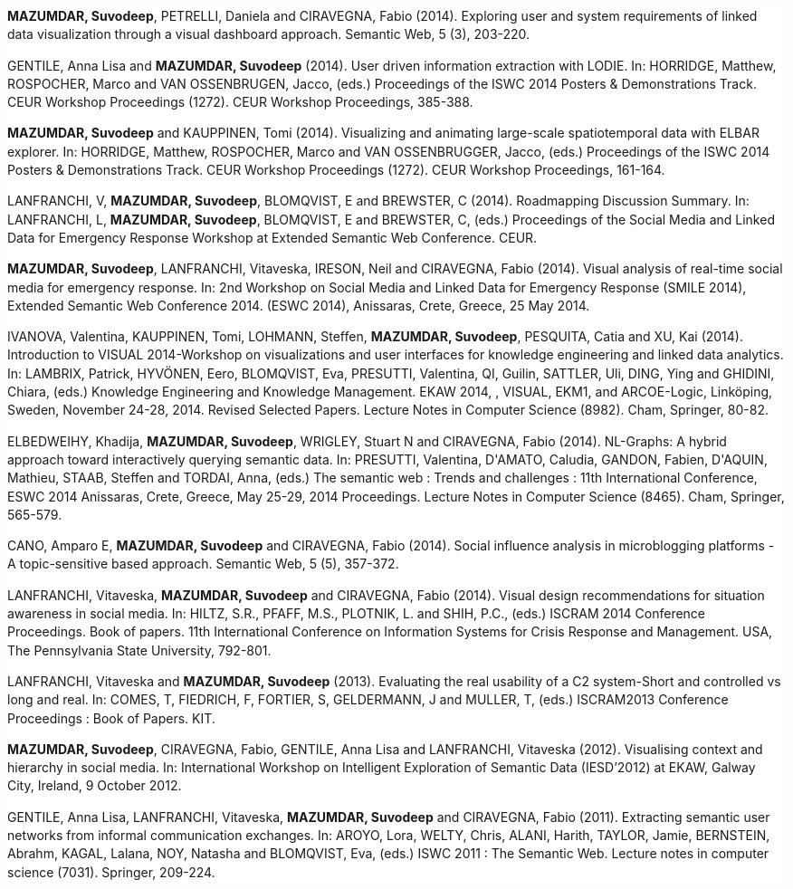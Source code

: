 **MAZUMDAR, Suvodeep**, PETRELLI, Daniela and CIRAVEGNA, Fabio (2014). Exploring user and system requirements of linked data visualization through a visual dashboard approach. Semantic Web, 5 (3), 203-220.

GENTILE, Anna Lisa and **MAZUMDAR, Suvodeep** (2014). User driven information extraction with LODIE. In: HORRIDGE, Matthew, ROSPOCHER, Marco and VAN OSSENBRUGEN, Jacco, (eds.) Proceedings of the ISWC 2014 Posters & Demonstrations Track. CEUR Workshop Proceedings (1272). CEUR Workshop Proceedings, 385-388.

**MAZUMDAR, Suvodeep** and KAUPPINEN, Tomi (2014). Visualizing and animating large-scale spatiotemporal data with ELBAR explorer. In: HORRIDGE, Matthew, ROSPOCHER, Marco and VAN OSSENBRUGGER, Jacco, (eds.) Proceedings of the ISWC 2014 Posters & Demonstrations Track. CEUR Workshop Proceedings (1272). CEUR Workshop Proceedings, 161-164.

LANFRANCHI, V, **MAZUMDAR, Suvodeep**, BLOMQVIST, E and BREWSTER, C (2014). Roadmapping Discussion Summary. In: LANFRANCHI, L, **MAZUMDAR, Suvodeep**, BLOMQVIST, E and BREWSTER, C, (eds.) Proceedings of the Social Media and Linked Data for Emergency Response Workshop at Extended Semantic Web Conference. CEUR.

**MAZUMDAR, Suvodeep**, LANFRANCHI, Vitaveska, IRESON, Neil and CIRAVEGNA, Fabio (2014). Visual analysis of real-time social media for emergency response. In: 2nd Workshop on Social Media and Linked Data for Emergency Response (SMILE 2014), Extended Semantic Web Conference 2014. (ESWC 2014), Anissaras, Crete, Greece, 25 May 2014.

IVANOVA, Valentina, KAUPPINEN, Tomi, LOHMANN, Steffen, **MAZUMDAR, Suvodeep**, PESQUITA, Catia and XU, Kai (2014). Introduction to VISUAL 2014-Workshop on visualizations and user interfaces for knowledge engineering and linked data analytics. In: LAMBRIX, Patrick, HYVÖNEN, Eero, BLOMQVIST, Eva, PRESUTTI, Valentina, QI, Guilin, SATTLER, Uli, DING, Ying and GHIDINI, Chiara, (eds.) Knowledge Engineering and Knowledge Management. EKAW 2014, , VISUAL, EKM1, and ARCOE-Logic, Linköping, Sweden, November 24-28, 2014. Revised Selected Papers. Lecture Notes in Computer Science (8982). Cham, Springer, 80-82.

ELBEDWEIHY, Khadija, **MAZUMDAR, Suvodeep**, WRIGLEY, Stuart N and CIRAVEGNA, Fabio (2014). NL-Graphs: A hybrid approach toward interactively querying semantic data. In: PRESUTTI, Valentina, D'AMATO, Caludia, GANDON, Fabien, D'AQUIN, Mathieu, STAAB, Steffen and TORDAI, Anna, (eds.) The semantic web : Trends and challenges : 11th International Conference, ESWC 2014 Anissaras, Crete, Greece, May 25-29, 2014 Proceedings. Lecture Notes in Computer Science (8465). Cham, Springer, 565-579.

CANO, Amparo E, **MAZUMDAR, Suvodeep** and CIRAVEGNA, Fabio (2014). Social influence analysis in microblogging platforms - A topic-sensitive based approach. Semantic Web, 5 (5), 357-372.

LANFRANCHI, Vitaveska, **MAZUMDAR, Suvodeep** and CIRAVEGNA, Fabio (2014). Visual design recommendations for situation awareness in social media. In: HILTZ, S.R., PFAFF, M.S., PLOTNIK, L. and SHIH, P.C., (eds.) ISCRAM 2014 Conference Proceedings. Book of papers. 11th International Conference on Information Systems for Crisis Response and Management. USA, The Pennsylvania State University, 792-801.

LANFRANCHI, Vitaveska and **MAZUMDAR, Suvodeep** (2013). Evaluating the real usability of a C2 system-Short and controlled vs long and real. In: COMES, T, FIEDRICH, F, FORTIER, S, GELDERMANN, J and MULLER, T, (eds.) ISCRAM2013 Conference Proceedings : Book of Papers. KIT.

**MAZUMDAR, Suvodeep**, CIRAVEGNA, Fabio, GENTILE, Anna Lisa and LANFRANCHI, Vitaveska (2012). Visualising context and hierarchy in social media. In: International Workshop on Intelligent Exploration of Semantic Data (IESD’2012) at EKAW, Galway City, Ireland, 9 October 2012.

GENTILE, Anna Lisa, LANFRANCHI, Vitaveska, **MAZUMDAR, Suvodeep** and CIRAVEGNA, Fabio (2011). Extracting semantic user networks from informal communication exchanges. In: AROYO, Lora, WELTY, Chris, ALANI, Harith, TAYLOR, Jamie, BERNSTEIN, Abrahm, KAGAL, Lalana, NOY, Natasha and BLOMQVIST, Eva, (eds.) ISWC 2011 : The Semantic Web. Lecture notes in computer science (7031). Springer, 209-224.
